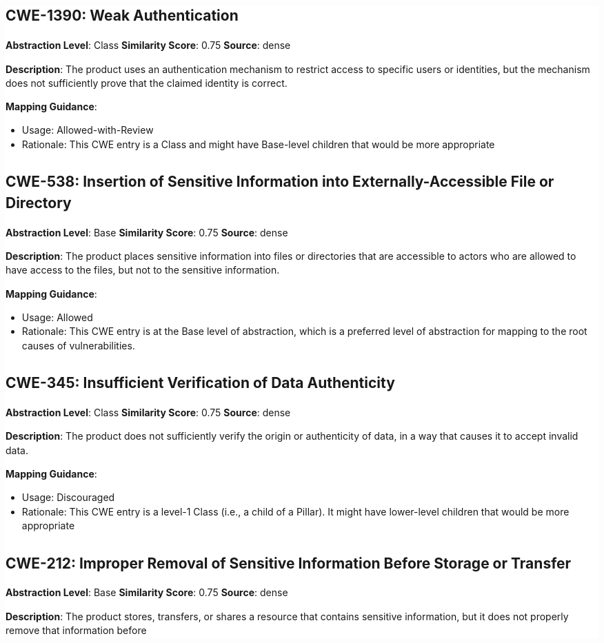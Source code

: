 ## CWE-1390: Weak Authentication
**Abstraction Level**: Class
**Similarity Score**: 0.75
**Source**: dense

**Description**:
The product uses an authentication mechanism to restrict access to specific users or identities, but the mechanism does not sufficiently prove that the claimed identity is correct.

**Mapping Guidance**:
- Usage: Allowed-with-Review
- Rationale: This CWE entry is a Class and might have Base-level children that would be more appropriate

## CWE-538: Insertion of Sensitive Information into Externally-Accessible File or Directory
**Abstraction Level**: Base
**Similarity Score**: 0.75
**Source**: dense

**Description**:
The product places sensitive information into files or directories that are accessible to actors who are allowed to have access to the files, but not to the sensitive information.

**Mapping Guidance**:
- Usage: Allowed
- Rationale: This CWE entry is at the Base level of abstraction, which is a preferred level of abstraction for mapping to the root causes of vulnerabilities.

## CWE-345: Insufficient Verification of Data Authenticity
**Abstraction Level**: Class
**Similarity Score**: 0.75
**Source**: dense

**Description**:
The product does not sufficiently verify the origin or authenticity of data, in a way that causes it to accept invalid data.

**Mapping Guidance**:
- Usage: Discouraged
- Rationale: This CWE entry is a level-1 Class (i.e., a child of a Pillar). It might have lower-level children that would be more appropriate

## CWE-212: Improper Removal of Sensitive Information Before Storage or Transfer
**Abstraction Level**: Base
**Similarity Score**: 0.75
**Source**: dense

**Description**:
The product stores, transfers, or shares a resource that contains sensitive information, but it does not properly remove that information before
